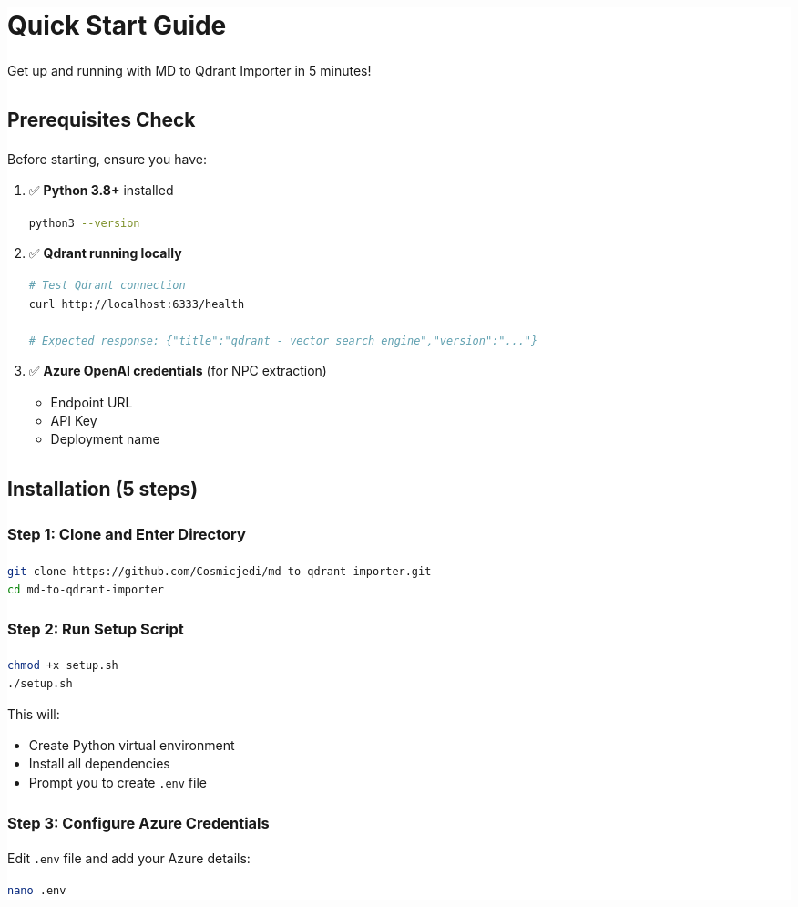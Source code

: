 # Quick Start Guide

Get up and running with MD to Qdrant Importer in 5 minutes!

## Prerequisites Check

Before starting, ensure you have:

1. ✅ **Python 3.8+** installed
   ```bash
   python3 --version
   ```

2. ✅ **Qdrant running locally**
   ```bash
   # Test Qdrant connection
   curl http://localhost:6333/health
   
   # Expected response: {"title":"qdrant - vector search engine","version":"..."}
   ```

3. ✅ **Azure OpenAI credentials** (for NPC extraction)
   - Endpoint URL
   - API Key
   - Deployment name

## Installation (5 steps)

### Step 1: Clone and Enter Directory
```bash
git clone https://github.com/Cosmicjedi/md-to-qdrant-importer.git
cd md-to-qdrant-importer
```

### Step 2: Run Setup Script
```bash
chmod +x setup.sh
./setup.sh
```

This will:
- Create Python virtual environment
- Install all dependencies
- Prompt you to create `.env` file

### Step 3: Configure Azure Credentials

Edit `.env` file and add your Azure details:

```bash
nano .env
```
